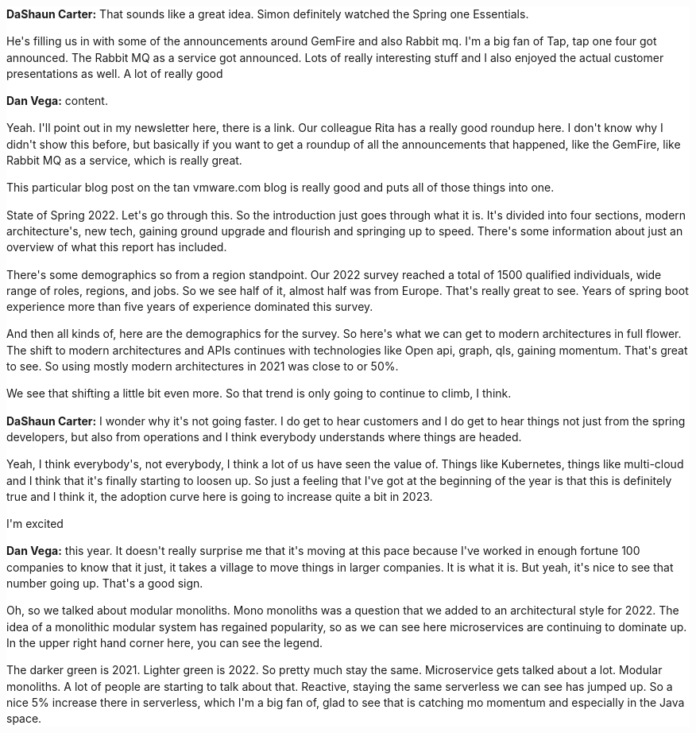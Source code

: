 **DaShaun Carter:** That sounds like a great idea. Simon definitely watched the Spring one Essentials.

He's filling us in with some of the announcements around GemFire and also Rabbit mq. I'm a big fan of Tap, tap one four got announced. The Rabbit MQ as a service got announced. Lots of really interesting stuff and I also enjoyed the actual customer presentations as well. A lot of really good 

**Dan Vega:** content.

Yeah. I'll point out in my newsletter here, there is a link. Our colleague Rita has a really good roundup here. I don't know why I didn't show this before, but basically if you want to get a roundup of all the announcements that happened, like the GemFire, like Rabbit MQ as a service, which is really great.

This particular blog post on the tan vmware.com blog is really good and puts all of those things into one.

State of Spring 2022. Let's go through this. So the introduction just goes through what it is. It's divided into four sections, modern architecture's, new tech, gaining ground upgrade and flourish and springing up to speed. There's some information about just an overview of what this report has included.

There's some demographics so from a region standpoint. Our 2022 survey reached a total of 1500 qualified individuals, wide range of roles, regions, and jobs. So we see half of it, almost half was from Europe. That's really great to see. Years of spring boot experience more than five years of experience dominated this survey.

And then all kinds of, here are the demographics for the survey. So here's what we can get to modern architectures in full flower. The shift to modern architectures and APIs continues with technologies like Open api, graph, qls, gaining momentum. That's great to see. So using mostly modern architectures in 2021 was close to or 50%.

We see that shifting a little bit even more. So that trend is only going to continue to climb, I think. 

**DaShaun Carter:** I wonder why it's not going faster. I do get to hear customers and I do get to hear things not just from the spring developers, but also from operations and I think everybody understands where things are headed.

Yeah, I think everybody's, not everybody, I think a lot of us have seen the value of. Things like Kubernetes, things like multi-cloud and I think that it's finally starting to loosen up. So just a feeling that I've got at the beginning of the year is that this is definitely true and I think it, the adoption curve here is going to increase quite a bit in 2023.

I'm excited 

**Dan Vega:** this year. It doesn't really surprise me that it's moving at this pace because I've worked in enough fortune 100 companies to know that it just, it takes a village to move things in larger companies. It is what it is. But yeah, it's nice to see that number going up. That's a good sign.

Oh, so we talked about modular monoliths. Mono monoliths was a question that we added to an architectural style for 2022. The idea of a monolithic modular system has regained popularity, so as we can see here microservices are continuing to dominate up. In the upper right hand corner here, you can see the legend.

The darker green is 2021. Lighter green is 2022. So pretty much stay the same. Microservice gets talked about a lot. Modular monoliths. A lot of people are starting to talk about that. Reactive, staying the same serverless we can see has jumped up. So a nice 5% increase there in serverless, which I'm a big fan of, glad to see that is catching mo momentum and especially in the Java space.
